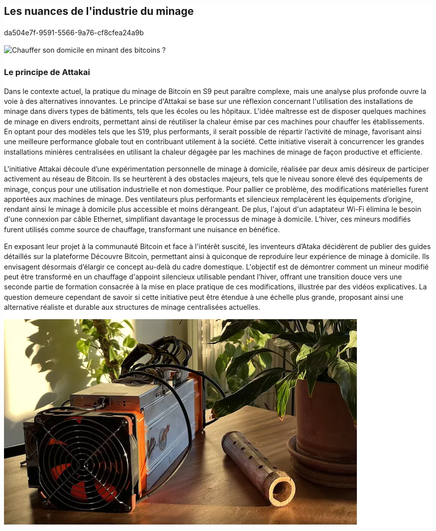 ## Les nuances de l'industrie du minage
<chapterId>da504e7f-9591-5566-9a76-cf8cfea24a9b</chapterId>

![Chauffer son domicile en minant des bitcoins ?](https://www.youtube.com/watch?v=SQaK4_8M0kA)

### Le principe de Attakai

Dans le contexte actuel, la pratique du minage de Bitcoin en S9 peut paraître complexe, mais une analyse plus profonde ouvre la voie à des alternatives innovantes. Le principe d'Attakai se base sur une réflexion concernant l'utilisation des installations de minage dans divers types de bâtiments, tels que les écoles ou les hôpitaux. L'idée maîtresse est de disposer quelques machines de minage en divers endroits, permettant ainsi de réutiliser la chaleur émise par ces machines pour chauffer les établissements. En optant pour des modèles tels que les S19, plus performants, il serait possible de répartir l’activité de minage, favorisant ainsi une meilleure performance globale tout en contribuant utilement à la société. Cette initiative viserait à concurrencer les grandes installations minières centralisées en utilisant la chaleur dégagée par les machines de minage de façon productive et efficiente.

L'initiative Attakai découle d’une expérimentation personnelle de minage à domicile, réalisée par deux amis désireux de participer activement au réseau de Bitcoin. Ils se heurtèrent à des obstacles majeurs, tels que le niveau sonore élevé des équipements de minage, conçus pour une utilisation industrielle et non domestique. Pour pallier ce problème, des modifications matérielles furent apportées aux machines de minage. Des ventilateurs plus performants et silencieux remplacèrent les équipements d’origine, rendant ainsi le minage à domicile plus accessible et moins dérangeant. De plus, l'ajout d'un adaptateur Wi-Fi élimina le besoin d'une connexion par câble Ethernet, simplifiant davantage le processus de minage à domicile. L’hiver, ces mineurs modifiés furent utilisés comme source de chauffage, transformant une nuisance en bénéfice.

En exposant leur projet à la communauté Bitcoin et face à l'intérêt suscité, les inventeurs d’Ataka décidèrent de publier des guides détaillés sur la plateforme Découvre Bitcoin, permettant ainsi à quiconque de reproduire leur expérience de minage à domicile. Ils envisagent désormais d’élargir ce concept au-delà du cadre domestique. L'objectif est de démontrer comment un mineur modifié peut être transformé en un chauffage d'appoint silencieux utilisable pendant l’hiver, offrant une transition douce vers une seconde partie de formation consacrée à la mise en place pratique de ces modifications, illustrée par des vidéos explicatives. La question demeure cependant de savoir si cette initiative peut être étendue à une échelle plus grande, proposant ainsi une alternative réaliste et durable aux structures de minage centralisées actuelles.

![image](assets/overview/attakai.webp)
